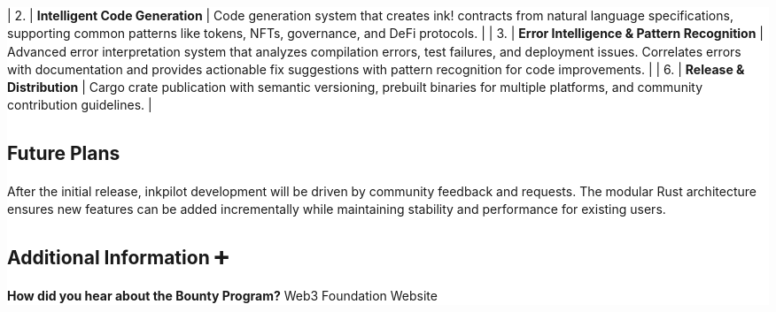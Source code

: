 | 2. | **Intelligent Code Generation** | Code generation system that creates ink! contracts from natural language specifications, supporting common patterns like tokens, NFTs, governance, and DeFi protocols. |
| 3. | **Error Intelligence & Pattern Recognition** | Advanced error interpretation system that analyzes compilation errors, test failures, and deployment issues. Correlates errors with documentation and provides actionable fix suggestions with pattern recognition for code improvements. |
| 6. | **Release & Distribution** | Cargo crate publication with semantic versioning, prebuilt binaries for multiple platforms, and community contribution guidelines. |


## Future Plans

After the initial release, inkpilot development will be driven by community feedback and requests. The modular Rust architecture ensures new features can be added incrementally while maintaining stability and performance for existing users.

## Additional Information :heavy_plus_sign:

**How did you hear about the Bounty Program?** Web3 Foundation Website
